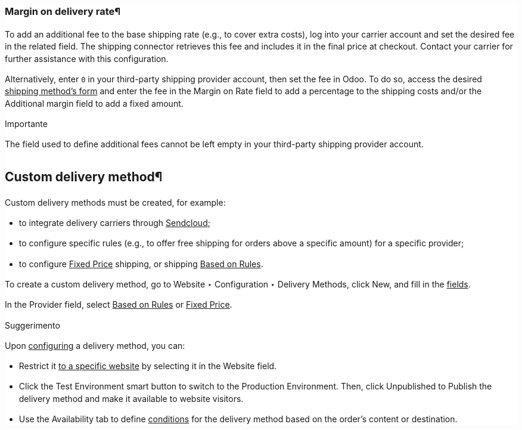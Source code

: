 ### Margin on delivery rate¶

To add an additional fee to the base shipping rate (e.g., to cover extra costs), log into your carrier account and set the desired fee in the related field. The shipping connector retrieves this fee and includes it in the final price at checkout. Contact your carrier for further assistance with this configuration.

Alternatively, enter `0` in your third-party shipping provider account, then set the fee in Odoo. To do so, access the desired [shipping method’s form](../../inventory_and_mrp/inventory/shipping_receiving/setup_configuration/third_party_shipper.html#inventory-shipping-receiving-configure-delivery-method) and enter the fee in the Margin on Rate field to add a percentage to the shipping costs and/or the Additional margin field to add a fixed amount.

Importante

The field used to define additional fees cannot be left empty in your third-party shipping provider account.

## Custom delivery method¶

Custom delivery methods must be created, for example:

  * to integrate delivery carriers through [Sendcloud](../../inventory_and_mrp/inventory/shipping_receiving/setup_configuration/sendcloud_shipping.html);

  * to configure specific rules (e.g., to offer free shipping for orders above a specific amount) for a specific provider;

  * to configure [Fixed Price](../../inventory_and_mrp/inventory/shipping_receiving/setup_configuration/new_delivery_method.html#inventory-shipping-fixed) shipping, or shipping [Based on Rules](../../inventory_and_mrp/inventory/shipping_receiving/setup_configuration/new_delivery_method.html#inventory-shipping-rules).




To create a custom delivery method, go to Website ‣ Configuration ‣ Delivery Methods, click New, and fill in the [fields](../../inventory_and_mrp/inventory/shipping_receiving/setup_configuration/third_party_shipper.html#inventory-shipping-receiving-shipping-methods-details).

In the Provider field, select [Based on Rules](../../inventory_and_mrp/inventory/shipping_receiving/setup_configuration/new_delivery_method.html#inventory-shipping-rules) or [Fixed Price](../../inventory_and_mrp/inventory/shipping_receiving/setup_configuration/new_delivery_method.html#inventory-shipping-fixed).

Suggerimento

Upon [configuring](../../inventory_and_mrp/inventory/shipping_receiving/setup_configuration/third_party_shipper.html#inventory-shipping-receiving-configure-delivery-method) a delivery method, you can:

  * Restrict it [to a specific website](../website/configuration/multi_website.html) by selecting it in the Website field.

  * Click the Test Environment smart button to switch to the Production Environment. Then, click Unpublished to Publish the delivery method and make it available to website visitors.

  * Use the Availability tab to define [conditions](../../inventory_and_mrp/inventory/shipping_receiving/setup_configuration/new_delivery_method.html#inventory-shipping-receiving-availability) for the delivery method based on the order’s content or destination.
